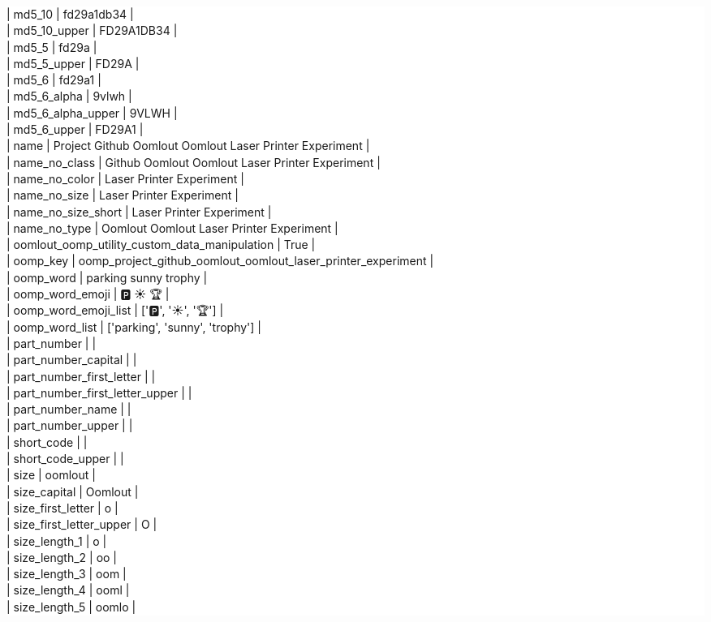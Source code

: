 | md5_10 | fd29a1db34 |  
| md5_10_upper | FD29A1DB34 |  
| md5_5 | fd29a |  
| md5_5_upper | FD29A |  
| md5_6 | fd29a1 |  
| md5_6_alpha | 9vlwh |  
| md5_6_alpha_upper | 9VLWH |  
| md5_6_upper | FD29A1 |  
| name | Project Github Oomlout Oomlout Laser Printer Experiment |  
| name_no_class | Github Oomlout Oomlout Laser Printer Experiment |  
| name_no_color | Laser Printer Experiment |  
| name_no_size | Laser Printer Experiment |  
| name_no_size_short | Laser Printer Experiment |  
| name_no_type | Oomlout Oomlout Laser Printer Experiment |  
| oomlout_oomp_utility_custom_data_manipulation | True |  
| oomp_key | oomp_project_github_oomlout_oomlout_laser_printer_experiment |  
| oomp_word | parking sunny trophy |  
| oomp_word_emoji | :parking: :sunny: :trophy: |  
| oomp_word_emoji_list | [':parking:', ':sunny:', ':trophy:'] |  
| oomp_word_list | ['parking', 'sunny', 'trophy'] |  
| part_number |  |  
| part_number_capital |  |  
| part_number_first_letter |  |  
| part_number_first_letter_upper |  |  
| part_number_name |  |  
| part_number_upper |  |  
| short_code |  |  
| short_code_upper |  |  
| size | oomlout |  
| size_capital | Oomlout |  
| size_first_letter | o |  
| size_first_letter_upper | O |  
| size_length_1 | o |  
| size_length_2 | oo |  
| size_length_3 | oom |  
| size_length_4 | ooml |  
| size_length_5 | oomlo |  